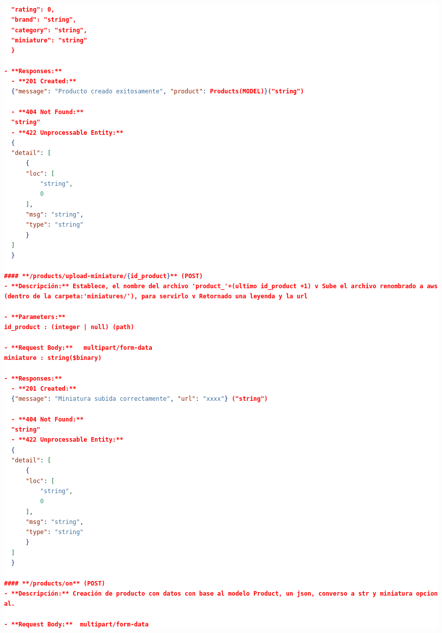   ```json
    "rating": 0,
    "brand": "string",
    "category": "string",
    "miniature": "string"
    }

- **Responses:**
    - **201 Created:**
    {"message": "Producto creado exitosamente", "product": Products(MODEL)}("string")

    - **404 Not Found:**
    "string"
    - **422 Unprocessable Entity:**
    {
    "detail": [
        {
        "loc": [
            "string",
            0
        ],
        "msg": "string",
        "type": "string"
        }
    ]
    }

#### **/products/upload-miniature/{id_product}** (POST)
- **Descripción:** Establece, el nombre del archivo 'product_'+(ultimo id_product +1) v Sube el archivo renombrado a aws (dentro de la carpeta:'miniatures/'), para servirlo v Retornado una leyenda y la url

- **Parameters:**
id_product : (integer | null) (path)

- **Request Body:**   multipart/form-data
miniature : string($binary)

- **Responses:**
    - **201 Created:**
    {"message": "Miniatura subida correctamente", "url": "xxxx"} ("string")

    - **404 Not Found:**
    "string"
    - **422 Unprocessable Entity:**
    {
    "detail": [
        {
        "loc": [
            "string",
            0
        ],
        "msg": "string",
        "type": "string"
        }
    ]
    }

#### **/products/on** (POST)
- **Descripción:** Creación de producto con datos con base al modelo Product, un json, converso a str y miniatura opcional.

- **Request Body:**  multipart/form-data

  ```